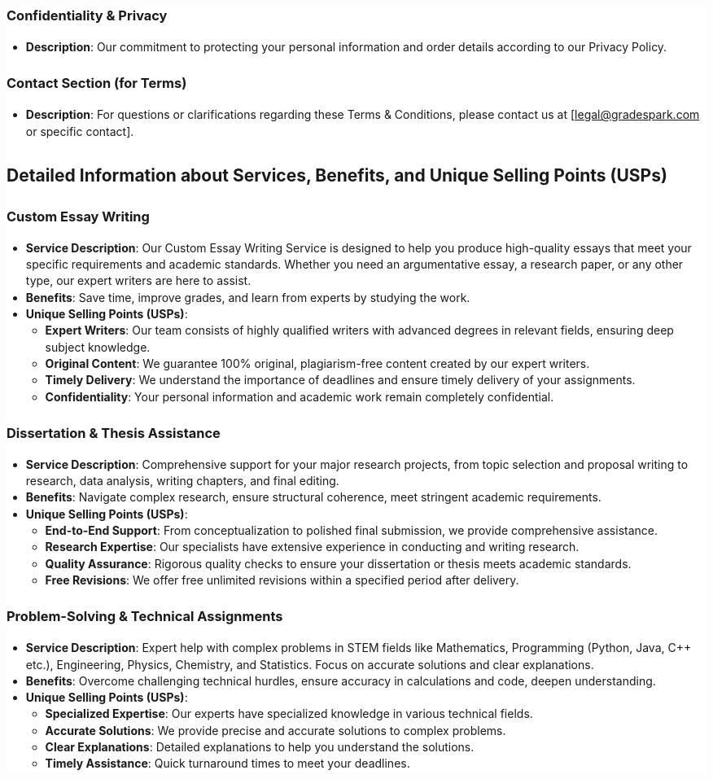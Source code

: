 ### Confidentiality & Privacy
- **Description**: Our commitment to protecting your personal information and order details according to our Privacy Policy.

### Contact Section (for Terms)
- **Description**: For questions or clarifications regarding these Terms & Conditions, please contact us at [legal@gradespark.com or specific contact].

## Detailed Information about Services, Benefits, and Unique Selling Points (USPs)

### Custom Essay Writing
- **Service Description**: Our Custom Essay Writing Service is designed to help you produce high-quality essays that meet your specific requirements and academic standards. Whether you need an argumentative essay, a research paper, or any other type, our expert writers are here to assist.
- **Benefits**: Save time, improve grades, and learn from experts by studying the work.
- **Unique Selling Points (USPs)**:
  - **Expert Writers**: Our team consists of highly qualified writers with advanced degrees in relevant fields, ensuring deep subject knowledge.
  - **Original Content**: We guarantee 100% original, plagiarism-free content created by our expert writers.
  - **Timely Delivery**: We understand the importance of deadlines and ensure timely delivery of your assignments.
  - **Confidentiality**: Your personal information and academic work remain completely confidential.

### Dissertation & Thesis Assistance
- **Service Description**: Comprehensive support for your major research projects, from topic selection and proposal writing to research, data analysis, writing chapters, and final editing.
- **Benefits**: Navigate complex research, ensure structural coherence, meet stringent academic requirements.
- **Unique Selling Points (USPs)**:
  - **End-to-End Support**: From conceptualization to polished final submission, we provide comprehensive assistance.
  - **Research Expertise**: Our specialists have extensive experience in conducting and writing research.
  - **Quality Assurance**: Rigorous quality checks to ensure your dissertation or thesis meets academic standards.
  - **Free Revisions**: We offer free unlimited revisions within a specified period after delivery.

### Problem-Solving & Technical Assignments
- **Service Description**: Expert help with complex problems in STEM fields like Mathematics, Programming (Python, Java, C++ etc.), Engineering, Physics, Chemistry, and Statistics. Focus on accurate solutions and clear explanations.
- **Benefits**: Overcome challenging technical hurdles, ensure accuracy in calculations and code, deepen understanding.
- **Unique Selling Points (USPs)**:
  - **Specialized Expertise**: Our experts have specialized knowledge in various technical fields.
  - **Accurate Solutions**: We provide precise and accurate solutions to complex problems.
  - **Clear Explanations**: Detailed explanations to help you understand the solutions.
  - **Timely Assistance**: Quick turnaround times to meet your deadlines.
